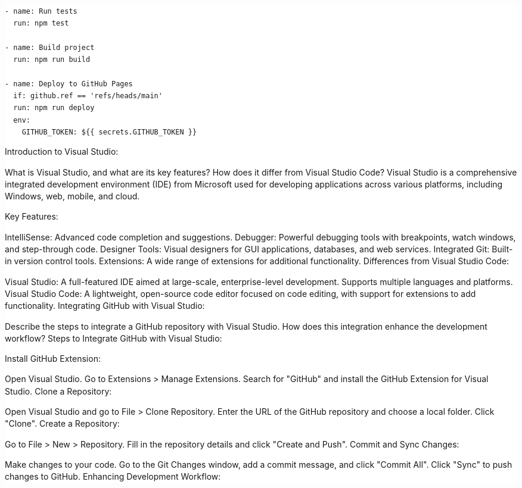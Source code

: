     - name: Run tests
      run: npm test

    - name: Build project
      run: npm run build

    - name: Deploy to GitHub Pages
      if: github.ref == 'refs/heads/main'
      run: npm run deploy
      env:
        GITHUB_TOKEN: ${{ secrets.GITHUB_TOKEN }}

Introduction to Visual Studio:

What is Visual Studio, and what are its key features? How does it differ from Visual Studio Code?
Visual Studio is a comprehensive integrated development environment (IDE) from Microsoft used for developing applications across various platforms, including Windows, web, mobile, and cloud.

Key Features:

IntelliSense: Advanced code completion and suggestions.
Debugger: Powerful debugging tools with breakpoints, watch windows, and step-through code.
Designer Tools: Visual designers for GUI applications, databases, and web services.
Integrated Git: Built-in version control tools.
Extensions: A wide range of extensions for additional functionality.
Differences from Visual Studio Code:

Visual Studio: A full-featured IDE aimed at large-scale, enterprise-level development. Supports multiple languages and platforms.
Visual Studio Code: A lightweight, open-source code editor focused on code editing, with support for extensions to add functionality.
Integrating GitHub with Visual Studio:

Describe the steps to integrate a GitHub repository with Visual Studio. How does this integration enhance the development workflow?
Steps to Integrate GitHub with Visual Studio:

Install GitHub Extension:

Open Visual Studio.
Go to Extensions > Manage Extensions.
Search for "GitHub" and install the GitHub Extension for Visual Studio.
Clone a Repository:

Open Visual Studio and go to File > Clone Repository.
Enter the URL of the GitHub repository and choose a local folder.
Click "Clone".
Create a Repository:

Go to File > New > Repository.
Fill in the repository details and click "Create and Push".
Commit and Sync Changes:

Make changes to your code.
Go to the Git Changes window, add a commit message, and click "Commit All".
Click "Sync" to push changes to GitHub.
Enhancing Development Workflow:
